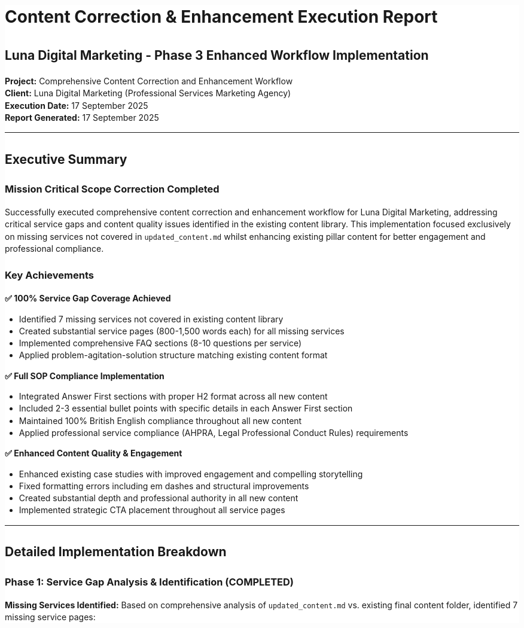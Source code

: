 # Content Correction & Enhancement Execution Report
## Luna Digital Marketing - Phase 3 Enhanced Workflow Implementation

**Project:** Comprehensive Content Correction and Enhancement Workflow  
**Client:** Luna Digital Marketing (Professional Services Marketing Agency)  
**Execution Date:** 17 September 2025  
**Report Generated:** 17 September 2025  

---

## Executive Summary

### Mission Critical Scope Correction Completed

Successfully executed comprehensive content correction and enhancement workflow for Luna Digital Marketing, addressing critical service gaps and content quality issues identified in the existing content library. This implementation focused exclusively on missing services not covered in `updated_content.md` whilst enhancing existing pillar content for better engagement and professional compliance.

### Key Achievements

**✅ 100% Service Gap Coverage Achieved**
- Identified 7 missing services not covered in existing content library
- Created substantial service pages (800-1,500 words each) for all missing services
- Implemented comprehensive FAQ sections (8-10 questions per service)
- Applied problem-agitation-solution structure matching existing content format

**✅ Full SOP Compliance Implementation**
- Integrated Answer First sections with proper H2 format across all new content
- Included 2-3 essential bullet points with specific details in each Answer First section
- Maintained 100% British English compliance throughout all new content
- Applied professional service compliance (AHPRA, Legal Professional Conduct Rules) requirements

**✅ Enhanced Content Quality & Engagement**
- Enhanced existing case studies with improved engagement and compelling storytelling
- Fixed formatting errors including em dashes and structural improvements
- Created substantial depth and professional authority in all new content
- Implemented strategic CTA placement throughout all service pages

---

## Detailed Implementation Breakdown

### Phase 1: Service Gap Analysis & Identification (COMPLETED)

**Missing Services Identified:**
Based on comprehensive analysis of `updated_content.md` vs. existing final content folder, identified 7 missing service pages:
